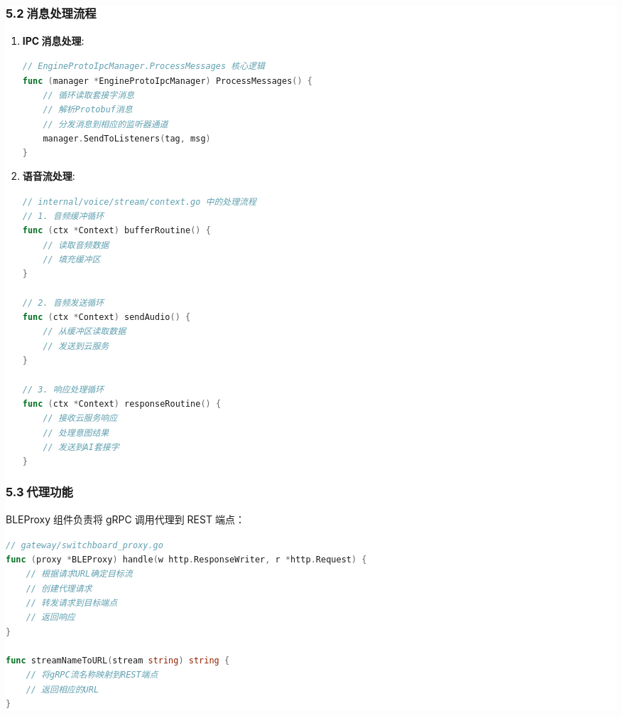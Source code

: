 ### 5.2 消息处理流程

1. **IPC 消息处理**:
   ```go
   // EngineProtoIpcManager.ProcessMessages 核心逻辑
   func (manager *EngineProtoIpcManager) ProcessMessages() {
       // 循环读取套接字消息
       // 解析Protobuf消息
       // 分发消息到相应的监听器通道
       manager.SendToListeners(tag, msg)
   }
   ```

2. **语音流处理**:
   ```go
   // internal/voice/stream/context.go 中的处理流程
   // 1. 音频缓冲循环
   func (ctx *Context) bufferRoutine() {
       // 读取音频数据
       // 填充缓冲区
   }
   
   // 2. 音频发送循环
   func (ctx *Context) sendAudio() {
       // 从缓冲区读取数据
       // 发送到云服务
   }
   
   // 3. 响应处理循环
   func (ctx *Context) responseRoutine() {
       // 接收云服务响应
       // 处理意图结果
       // 发送到AI套接字
   }
   ```

### 5.3 代理功能

BLEProxy 组件负责将 gRPC 调用代理到 REST 端点：

```go
// gateway/switchboard_proxy.go
func (proxy *BLEProxy) handle(w http.ResponseWriter, r *http.Request) {
    // 根据请求URL确定目标流
    // 创建代理请求
    // 转发请求到目标端点
    // 返回响应
}

func streamNameToURL(stream string) string {
    // 将gRPC流名称映射到REST端点
    // 返回相应的URL
}
```
